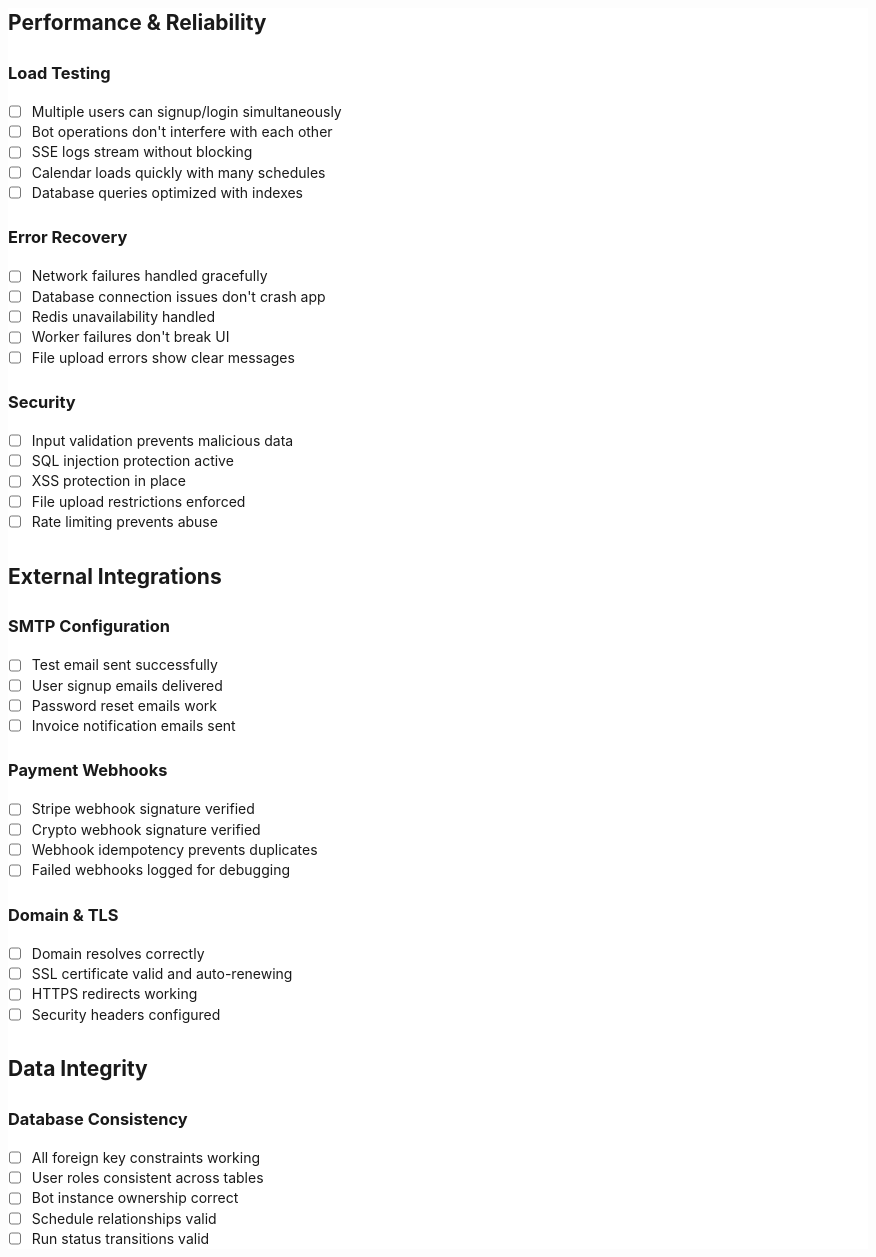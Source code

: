 ## Performance & Reliability

### Load Testing
- [ ] Multiple users can signup/login simultaneously
- [ ] Bot operations don't interfere with each other
- [ ] SSE logs stream without blocking
- [ ] Calendar loads quickly with many schedules
- [ ] Database queries optimized with indexes

### Error Recovery
- [ ] Network failures handled gracefully
- [ ] Database connection issues don't crash app
- [ ] Redis unavailability handled
- [ ] Worker failures don't break UI
- [ ] File upload errors show clear messages

### Security
- [ ] Input validation prevents malicious data
- [ ] SQL injection protection active
- [ ] XSS protection in place
- [ ] File upload restrictions enforced
- [ ] Rate limiting prevents abuse

## External Integrations

### SMTP Configuration
- [ ] Test email sent successfully
- [ ] User signup emails delivered
- [ ] Password reset emails work
- [ ] Invoice notification emails sent

### Payment Webhooks
- [ ] Stripe webhook signature verified
- [ ] Crypto webhook signature verified
- [ ] Webhook idempotency prevents duplicates
- [ ] Failed webhooks logged for debugging

### Domain & TLS
- [ ] Domain resolves correctly
- [ ] SSL certificate valid and auto-renewing
- [ ] HTTPS redirects working
- [ ] Security headers configured

## Data Integrity

### Database Consistency
- [ ] All foreign key constraints working
- [ ] User roles consistent across tables
- [ ] Bot instance ownership correct
- [ ] Schedule relationships valid
- [ ] Run status transitions valid
